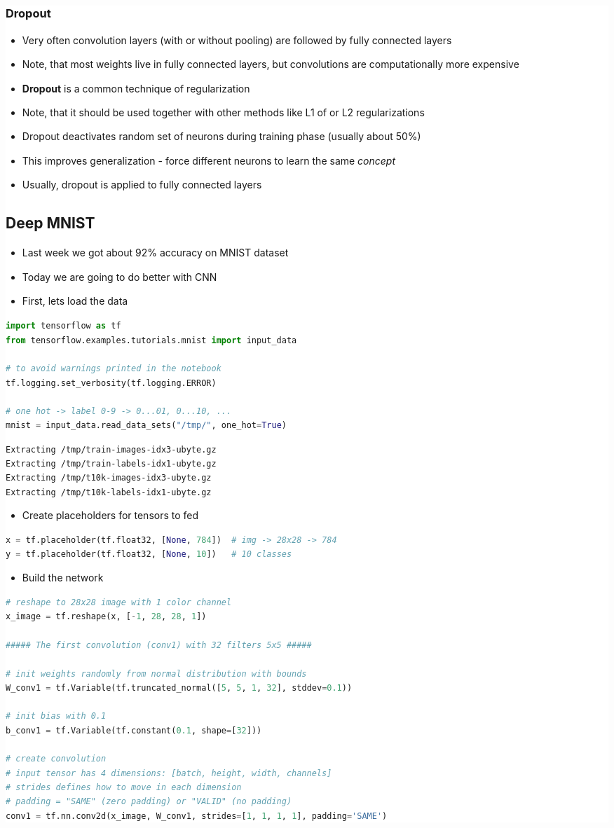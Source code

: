 ### Dropout

* Very often convolution layers (with or without pooling) are followed by fully connected layers

* Note, that most weights live in fully connected layers, but convolutions are computationally more expensive

* **Dropout** is a common technique of regularization 

* Note, that it should be used together with other methods like L1 of or L2 regularizations

* Dropout deactivates random set of neurons during training phase (usually about 50%)

* This improves generalization - force different neurons to learn the same *concept*

* Usually, dropout is applied to fully connected layers

## Deep MNIST 

* Last week we got about 92% accuracy on MNIST dataset

* Today we are going to do better with CNN

* First, lets load the data


```python
import tensorflow as tf
from tensorflow.examples.tutorials.mnist import input_data

# to avoid warnings printed in the notebook
tf.logging.set_verbosity(tf.logging.ERROR)

# one hot -> label 0-9 -> 0...01, 0...10, ...
mnist = input_data.read_data_sets("/tmp/", one_hot=True)
```

    Extracting /tmp/train-images-idx3-ubyte.gz
    Extracting /tmp/train-labels-idx1-ubyte.gz
    Extracting /tmp/t10k-images-idx3-ubyte.gz
    Extracting /tmp/t10k-labels-idx1-ubyte.gz


* Create placeholders for tensors to fed


```python
x = tf.placeholder(tf.float32, [None, 784])  # img -> 28x28 -> 784
y = tf.placeholder(tf.float32, [None, 10])   # 10 classes
```

* Build the network


```python
# reshape to 28x28 image with 1 color channel
x_image = tf.reshape(x, [-1, 28, 28, 1])

##### The first convolution (conv1) with 32 filters 5x5 #####

# init weights randomly from normal distribution with bounds
W_conv1 = tf.Variable(tf.truncated_normal([5, 5, 1, 32], stddev=0.1))

# init bias with 0.1
b_conv1 = tf.Variable(tf.constant(0.1, shape=[32]))

# create convolution
# input tensor has 4 dimensions: [batch, height, width, channels]
# strides defines how to move in each dimension
# padding = "SAME" (zero padding) or "VALID" (no padding)
conv1 = tf.nn.conv2d(x_image, W_conv1, strides=[1, 1, 1, 1], padding='SAME')

```
